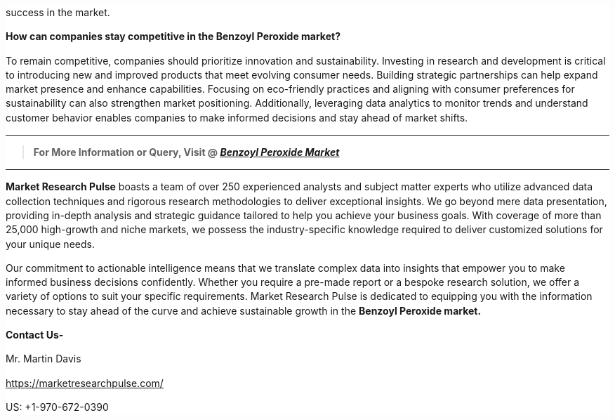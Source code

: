 success in the market.</p><p><strong>How can companies stay competitive in the Benzoyl Peroxide market?</strong></p><p>To remain competitive, companies should prioritize innovation and sustainability. Investing in research and development is critical to introducing new and improved products that meet evolving consumer needs. Building strategic partnerships can help expand market presence and enhance capabilities. Focusing on eco-friendly practices and aligning with consumer preferences for sustainability can also strengthen market positioning. Additionally, leveraging data analytics to monitor trends and understand customer behavior enables companies to make informed decisions and stay ahead of market shifts.</p><hr /><blockquote><p><strong>For More Information or Query, Visit @&nbsp;<em><a href="https://marketresearchpulse.com/report/111694/benzoyl-peroxide-market?utm_source=Linkedin&utm_medium=020">Benzoyl Peroxide Market</a></em></strong></p></blockquote><hr /><p><strong>Market Research Pulse</strong> boasts a team of over 250 experienced analysts and subject matter experts who utilize advanced data collection techniques and rigorous research methodologies to deliver exceptional insights. We go beyond mere data presentation, providing in-depth analysis and strategic guidance tailored to help you achieve your business goals. With coverage of more than 25,000 high-growth and niche markets, we possess the industry-specific knowledge required to deliver customized solutions for your unique needs.</p><p>Our commitment to actionable intelligence means that we translate complex data into insights that empower you to make informed business decisions confidently. Whether you require a pre-made report or a bespoke research solution, we offer a variety of options to suit your specific requirements. Market Research Pulse is dedicated to equipping you with the information necessary to stay ahead of the curve and achieve sustainable growth in the <strong>Benzoyl Peroxide market.</strong></p><p><strong>Contact Us-</strong></p><p>Mr. Martin Davis</p><p>https://marketresearchpulse.com/</p><p>US: +1-970-672-0390</p>